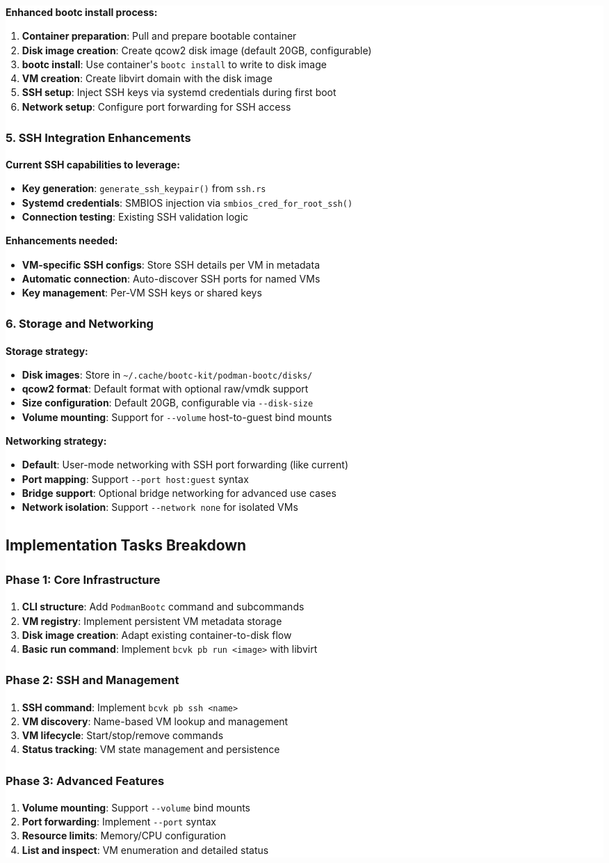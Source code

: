 **Enhanced bootc install process:**
1. **Container preparation**: Pull and prepare bootable container
2. **Disk image creation**: Create qcow2 disk image (default 20GB, configurable)
3. **bootc install**: Use container's `bootc install` to write to disk image
4. **VM creation**: Create libvirt domain with the disk image
5. **SSH setup**: Inject SSH keys via systemd credentials during first boot
6. **Network setup**: Configure port forwarding for SSH access

### 5. SSH Integration Enhancements

**Current SSH capabilities to leverage:**
- **Key generation**: `generate_ssh_keypair()` from `ssh.rs`
- **Systemd credentials**: SMBIOS injection via `smbios_cred_for_root_ssh()`
- **Connection testing**: Existing SSH validation logic

**Enhancements needed:**
- **VM-specific SSH configs**: Store SSH details per VM in metadata
- **Automatic connection**: Auto-discover SSH ports for named VMs
- **Key management**: Per-VM SSH keys or shared keys

### 6. Storage and Networking

**Storage strategy:**
- **Disk images**: Store in `~/.cache/bootc-kit/podman-bootc/disks/`
- **qcow2 format**: Default format with optional raw/vmdk support
- **Size configuration**: Default 20GB, configurable via `--disk-size`
- **Volume mounting**: Support for `--volume` host-to-guest bind mounts

**Networking strategy:**
- **Default**: User-mode networking with SSH port forwarding (like current)
- **Port mapping**: Support `--port host:guest` syntax
- **Bridge support**: Optional bridge networking for advanced use cases
- **Network isolation**: Support `--network none` for isolated VMs

## Implementation Tasks Breakdown

### Phase 1: Core Infrastructure
1. **CLI structure**: Add `PodmanBootc` command and subcommands
2. **VM registry**: Implement persistent VM metadata storage
3. **Disk image creation**: Adapt existing container-to-disk flow
4. **Basic run command**: Implement `bcvk pb run <image>` with libvirt

### Phase 2: SSH and Management
1. **SSH command**: Implement `bcvk pb ssh <name>`
2. **VM discovery**: Name-based VM lookup and management
3. **VM lifecycle**: Start/stop/remove commands
4. **Status tracking**: VM state management and persistence

### Phase 3: Advanced Features
1. **Volume mounting**: Support `--volume` bind mounts
2. **Port forwarding**: Implement `--port` syntax
3. **Resource limits**: Memory/CPU configuration
4. **List and inspect**: VM enumeration and detailed status
